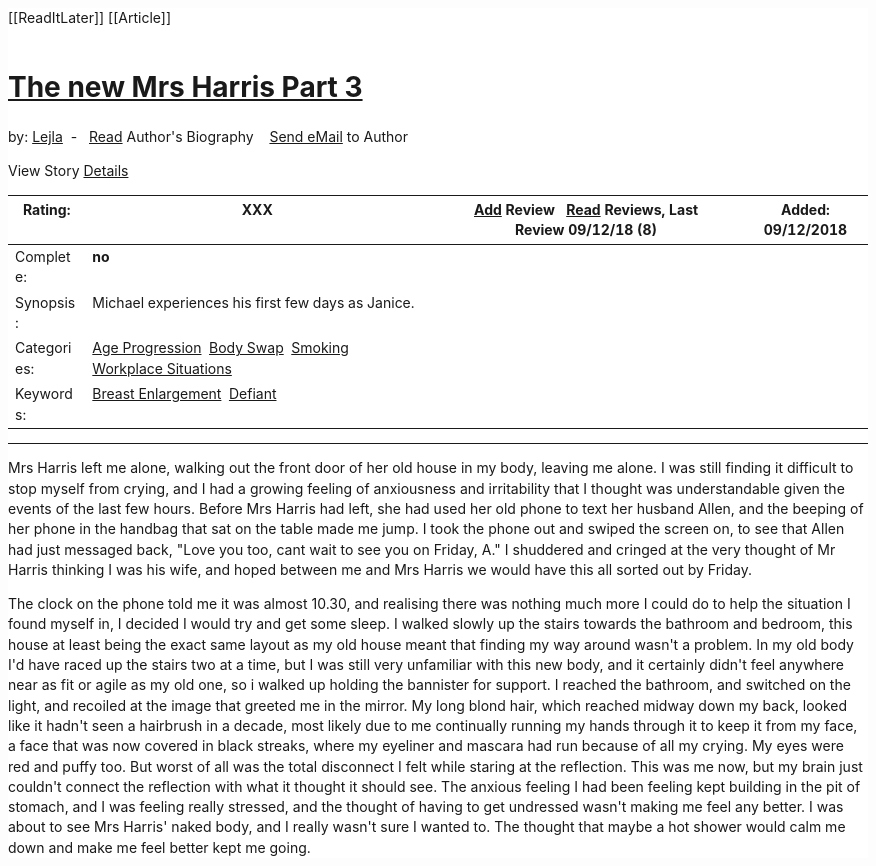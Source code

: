 [[ReadItLater]] [[Article]]

# [The new Mrs Harris Part 3](https://www.fictionmania.tv/stories/readtextstory.html?storyID=1536675842118509270)

by: [Lejla](https://www.fictionmania.tv/searchdisplay/authordisplay.html?word=5844)  -   [Read](https://www.fictionmania.tv/author/readbio.html?authorlink=5844) Author's Biography    [Send eMail](https://www.fictionmania.tv/cdn-cgi/l/email-protection#cda1a8a7a1acf4faa9a2a3a2bbaca38daaa0aca4a1e3aea2a0f2beb8afa7a8aeb9f08ba4aeb9a4a2a3a0aca3a4acf7ed99a5a8eda3a8baed80bfbeed85acbfbfa4beed9dacbfb9edfe) to Author  

View Story [Details](https://www.fictionmania.tv/stories/details.html?storyID=1536675842118509270)

| Rating: | **XXX** | [Add](https://www.fictionmania.tv/review/addreview.html?fbcntrl=36277) Review   [Read](https://www.fictionmania.tv/review/readreview.html?fbcntrl=36277) Reviews, Last Review **09/12/18** (**8**) | Added: **09/12/2018** |
| --- | --- | --- | --- |
| Complete: | **no** |
| Synopsis: | Michael experiences his first few days as Janice. |  |  |
| Categories: | [Age Progression](https://www.fictionmania.tv/searchdisplay/storycatdisplay.html?word=1035)  [Body Swap](https://www.fictionmania.tv/searchdisplay/storycatdisplay.html?word=1029)  [Smoking](https://www.fictionmania.tv/searchdisplay/storycatdisplay.html?word=1075)  [Workplace Situations](https://www.fictionmania.tv/searchdisplay/storycatdisplay.html?word=1051)  |  |  |
| Keywords: | [Breast Enlargement](https://www.fictionmania.tv/searchdisplay/keyworddisplay.html?word=1030)  [Defiant](https://www.fictionmania.tv/searchdisplay/keyworddisplay.html?word=1031)  |  |  |

---

  

Mrs Harris left me alone, walking out the front door of her old house
in my body, leaving me alone. I was still finding it difficult to stop
myself from crying, and I had a growing feeling of anxiousness and
irritability that I thought was understandable given the events of the
last few hours. Before Mrs Harris had left, she had used her old phone
to text her husband Allen, and the beeping of her phone in the handbag
that sat on the table made me jump. I took the phone out and swiped
the screen on, to see that Allen had just messaged back, "Love you
too, cant wait to see you on Friday, A." I shuddered and cringed at
the very thought of Mr Harris thinking I was his wife, and hoped
between me and Mrs Harris we would have this all sorted out by Friday.


The clock on the phone told me it was almost 10.30, and realising
there was nothing much more I could do to help the situation I found
myself in, I decided I would try and get some sleep. I walked slowly
up the stairs towards the bathroom and bedroom, this house at least
being the exact same layout as my old house meant that finding my way
around wasn't a problem. In my old body I'd have raced up the stairs
two at a time, but I was still very unfamiliar with this new body, and
it certainly didn't feel anywhere near as fit or agile as my old one,
so i walked up holding the bannister for support. I reached the
bathroom, and switched on the light, and recoiled at the image that
greeted me in the mirror. My long blond hair, which reached midway
down my back, looked like it hadn't seen a hairbrush in a decade, most
likely due to me continually running my hands through it to keep it
from my face, a face that was now covered in black streaks, where my
eyeliner and mascara had run because of all my crying. My eyes were
red and puffy too. But worst of all was the total disconnect I felt
while staring at the reflection. This was me now, but my brain just
couldn't connect the reflection with what it thought it should see.
The anxious feeling I had been feeling kept building in the pit of
stomach, and I was feeling really stressed, and the thought of having
to get undressed wasn't making me feel any better. I was about to see
Mrs Harris' naked body, and I really wasn't sure I wanted to. The
thought that maybe a hot shower would calm me down and make me feel
better kept me going.
